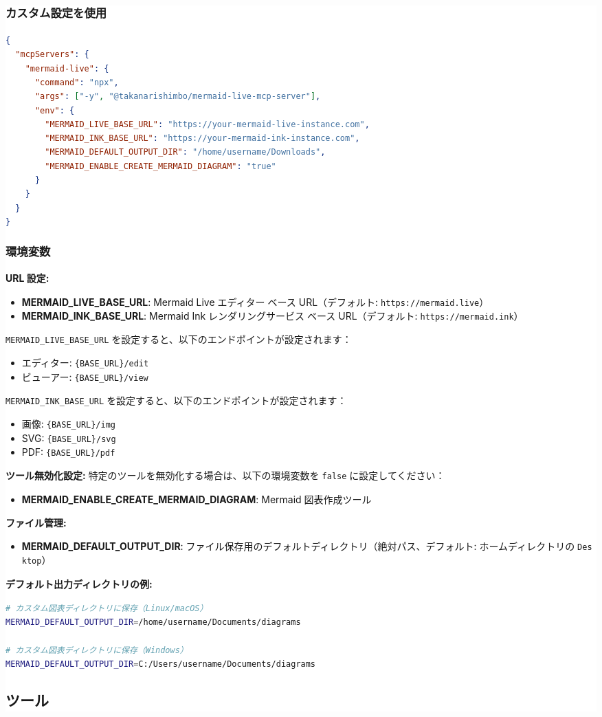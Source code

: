 ### カスタム設定を使用

```json
{
  "mcpServers": {
    "mermaid-live": {
      "command": "npx",
      "args": ["-y", "@takanarishimbo/mermaid-live-mcp-server"],
      "env": {
        "MERMAID_LIVE_BASE_URL": "https://your-mermaid-live-instance.com",
        "MERMAID_INK_BASE_URL": "https://your-mermaid-ink-instance.com",
        "MERMAID_DEFAULT_OUTPUT_DIR": "/home/username/Downloads",
        "MERMAID_ENABLE_CREATE_MERMAID_DIAGRAM": "true"
      }
    }
  }
}
```

### 環境変数

**URL 設定:**

- **MERMAID_LIVE_BASE_URL**: Mermaid Live エディター ベース URL（デフォルト: `https://mermaid.live`）
- **MERMAID_INK_BASE_URL**: Mermaid Ink レンダリングサービス ベース URL（デフォルト: `https://mermaid.ink`）

`MERMAID_LIVE_BASE_URL` を設定すると、以下のエンドポイントが設定されます：

- エディター: `{BASE_URL}/edit`
- ビューアー: `{BASE_URL}/view`

`MERMAID_INK_BASE_URL` を設定すると、以下のエンドポイントが設定されます：

- 画像: `{BASE_URL}/img`
- SVG: `{BASE_URL}/svg`
- PDF: `{BASE_URL}/pdf`

**ツール無効化設定:**
特定のツールを無効化する場合は、以下の環境変数を `false` に設定してください：

- **MERMAID_ENABLE_CREATE_MERMAID_DIAGRAM**: Mermaid 図表作成ツール

**ファイル管理:**

- **MERMAID_DEFAULT_OUTPUT_DIR**: ファイル保存用のデフォルトディレクトリ（絶対パス、デフォルト: ホームディレクトリの `Desktop`）

**デフォルト出力ディレクトリの例:**

```bash
# カスタム図表ディレクトリに保存（Linux/macOS）
MERMAID_DEFAULT_OUTPUT_DIR=/home/username/Documents/diagrams

# カスタム図表ディレクトリに保存（Windows）
MERMAID_DEFAULT_OUTPUT_DIR=C:/Users/username/Documents/diagrams
```

## ツール
